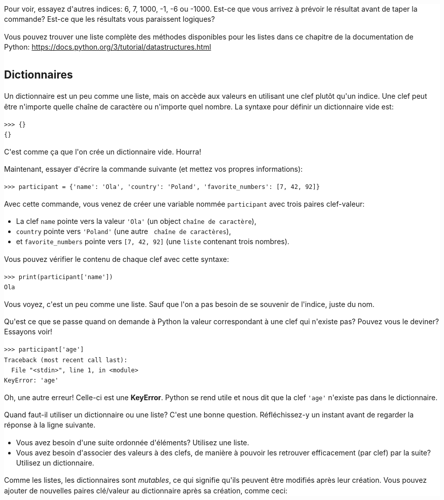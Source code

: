 Pour voir, essayez d'autres indices: 6, 7, 1000, -1, -6 ou -1000. Est-ce que vous arrivez à prévoir le résultat avant de taper la commande? Est-ce que les résultats vous paraissent logiques?

Vous pouvez trouver une liste complète des méthodes disponibles pour les listes dans ce chapitre de la documentation de Python: https://docs.python.org/3/tutorial/datastructures.html

## Dictionnaires

Un dictionnaire est un peu comme une liste, mais on accède aux valeurs en utilisant une clef plutôt qu'un indice. Une clef peut être n'importe quelle chaîne de caractère ou n'importe quel nombre. La syntaxe pour définir un dictionnaire vide est:

    >>> {}
    {}
    

C'est comme ça que l'on crée un dictionnaire vide. Hourra!

Maintenant, essayer d'écrire la commande suivante (et mettez vos propres informations):

    >>> participant = {'name': 'Ola', 'country': 'Poland', 'favorite_numbers': [7, 42, 92]}
    

Avec cette commande, vous venez de créer une variable nommée `participant` avec trois paires clef-valeur:

*   La clef `name` pointe vers la valeur `'Ola'` (un object `chaîne de caractère`),
*   `country` pointe vers `'Poland'` (une autre ` chaîne de caractères`),
*   et `favorite_numbers` pointe vers `[7, 42, 92]` (une `liste` contenant trois nombres).

Vous pouvez vérifier le contenu de chaque clef avec cette syntaxe:

    >>> print(participant['name'])
    Ola
    

Vous voyez, c'est un peu comme une liste. Sauf que l'on a pas besoin de se souvenir de l'indice, juste du nom.

Qu'est ce que se passe quand on demande à Python la valeur correspondant à une clef qui n'existe pas? Pouvez vous le deviner? Essayons voir!

    >>> participant['age']
    Traceback (most recent call last):
      File "<stdin>", line 1, in <module>
    KeyError: 'age'
    

Oh, une autre erreur! Celle-ci est une **KeyError**. Python se rend utile et nous dit que la clef `'age'` n'existe pas dans le dictionnaire.

Quand faut-il utiliser un dictionnaire ou une liste? C'est une bonne question. Réfléchissez-y un instant avant de regarder la réponse à la ligne suivante.

*   Vous avez besoin d'une suite ordonnée d'éléments? Utilisez une liste.
*   Vous avez besoin d'associer des valeurs à des clefs, de manière à pouvoir les retrouver efficacement (par clef) par la suite? Utilisez un dictionnaire.

Comme les listes, les dictionnaires sont *mutables*, ce qui signifie qu'ils peuvent être modifiés après leur création. Vous pouvez ajouter de nouvelles paires clé/valeur au dictionnaire après sa création, comme ceci:


 [1]: /intro_to_command_line/README.html
 [2]: ./../code_editor/README.md
 [3]: images/cupcake.png